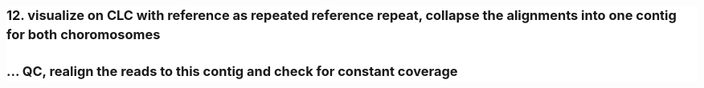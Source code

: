 ### 12. visualize on CLC with reference as repeated reference repeat, collapse the alignments into one contig for both choromosomes


### ... QC, realign the reads to this contig and check for constant coverage
